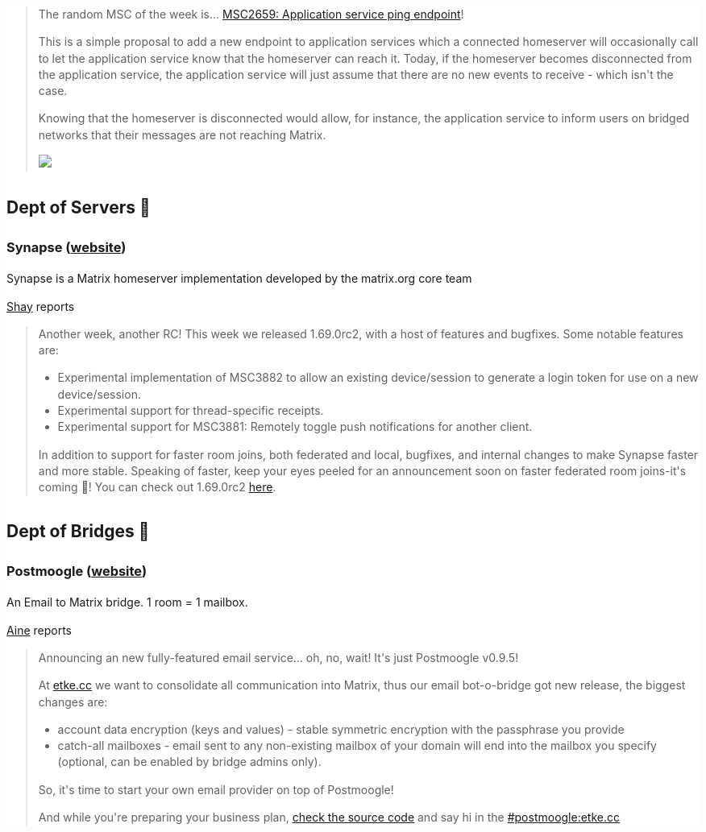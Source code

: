 > The random MSC of the week is... [MSC2659: Application service ping endpoint](https://github.com/matrix-org/matrix-spec-proposals/pull/2659)!
> 
> This is a simple proposal to add a new endpoint to application services which a connected homeserver will occasionally call to let the application service know that the homeserver can reach it. Today, if the homeserver becomes disconnected from the application service, the application service will just assume that there are no new events to receive - which isn't the case.
> 
> Knowing that the homeserver is disconnected would allow, for instance, the application service to inform users on bridged networks that their messages are not reaching Matrix.
> 
> ![](/blog/img/cc8c1f11c576a843d2768f92fecb651db5dd1610.avif)

## Dept of Servers 🏢

### Synapse ([website](https://github.com/matrix-org/synapse/))

Synapse is a Matrix homeserver implementation developed by the matrix.org core team

[Shay](https://matrix.to/#/@shayshay:matrix.org) reports

> Another week, another RC! This week we released 1.69.0rc2, with a host of features and bugfixes. Some notable
> features are:
> 
> * Experimental implementation of MSC3882 to allow an existing device/session to generate a login token for use on a new device/session.
> * Experimental support for thread-specific receipts.
> * Experimental support for MSC3881: Remotely toggle push notifications for another client. 
> 
> In addition to support for faster room joins, both federated and local, bugfixes, and internal changes to make Synapse faster
> and more stable. Speaking of faster, keep your eyes peeled for an announcement soon on faster federated room joins-it's coming 🚀!
> You can check out 1.69.0rc2 [here](https://github.com/matrix-org/synapse/releases).

## Dept of Bridges 🌉

### Postmoogle ([website](https://gitlab.com/etke.cc/postmoogle))

An Email to Matrix bridge. 1 room = 1 mailbox.

[Aine](https://matrix.to/#/@aine:etke.cc) reports

> Announcing an new fully-featured email service... oh, no, wait! It's just Postmoogle v0.9.5!
> 
> At [etke.cc](https://etke.cc) we want to consolidate all communication into Matrix, thus our email bot-o-bridge got new release, the biggest changes are:
> * account data encryption (keys and values) - stable symmetric encryption with the passphrase you provide
> * catch-all mailboxes - email sent to any non-existing mailbox of your domain will end into the mailbox you specify (optional, can be enabled by bridge admins only). 
> 
> So, it's time to start your own email provider on top of Postmoogle!
> 
> And while you're preparing your business plan, [check the source code](https://gitlab.com/etke.cc/postmoogle) and say hi in the [#postmoogle:etke.cc](https://matrix.to/#/#postmoogle:etke.cc)
